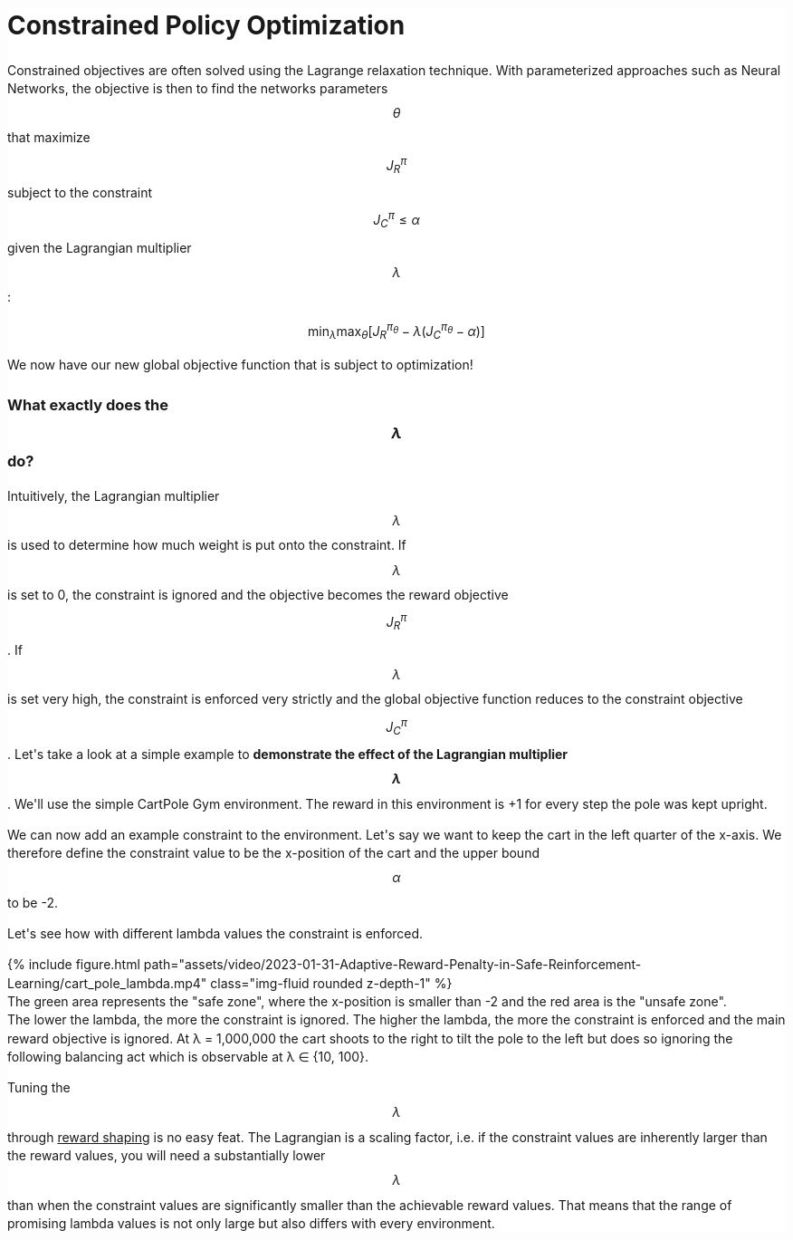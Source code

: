 # Constrained Policy Optimization

Constrained objectives are often solved using the Lagrange relaxation technique.
With parameterized approaches such as Neural Networks, the objective is then to find the networks parameters $$\theta$$ that maximize $$J^\pi_R$$ subject to the constraint $$J^\pi_C \leq \alpha$$ given the Lagrangian multiplier $$\lambda$$:

$$
\min_{\lambda}\max_{\theta} [J^{\pi_\theta}_R - \lambda (J^{\pi_\theta}_C - \alpha)]
$$

We now have our new global objective function that is subject to optimization!

### What exactly does the $$\lambda$$ do?

Intuitively, the Lagrangian multiplier $$\lambda$$ is used to determine how much weight is put onto the constraint.
If $$\lambda$$ is set to 0, the constraint is ignored and the objective becomes the reward objective $$J^\pi_R$$.
If $$\lambda$$ is set very high, the constraint is enforced very strictly and the global objective function reduces to the constraint objective $$J^π_C$$.
Let's take a look at a simple example to __demonstrate the effect of the Lagrangian multiplier $$\lambda$$__.
We'll use the simple CartPole Gym environment.
The reward in this environment is +1 for every step the pole was kept upright.
      
We can now add an example constraint to the environment.
Let's say we want to keep the cart in the left quarter of the x-axis.
We therefore define the constraint value to be the x-position of the cart and the upper bound $$\alpha$$ to be -2.

Let's see how with different lambda values the constraint is enforced.

<div class="row mt-3">
    <div class="col-sm mt-3 mt-md-0">
        {% include figure.html path="assets/video/2023-01-31-Adaptive-Reward-Penalty-in-Safe-Reinforcement-Learning/cart_pole_lambda.mp4" class="img-fluid rounded z-depth-1" %}
    </div>
</div>
<div class="caption">
    The green area represents the "safe zone", where the x-position is smaller than -2 and the red area is the "unsafe zone". <br>
    The lower the lambda, the more the constraint is ignored.
    The higher the lambda, the more the constraint is enforced and the main reward objective is ignored.
    At λ = 1,000,000 the cart shoots to the right to tilt the pole to the left but does
    so ignoring the following balancing act which is observable at λ ∈ {10, 100}.
</div>

Tuning the $$\lambda$$ through [reward shaping](https://gibberblot.github.io/rl-notes/single-agent/reward-shaping.html) is no easy feat.
The Lagrangian is a scaling factor, i.e. if the constraint values are inherently larger than the reward values, you will need a substantially lower $$\lambda$$ than when the constraint values are significantly smaller than the achievable reward values.
That means that the range of promising lambda values is not only large but also differs with every environment.
